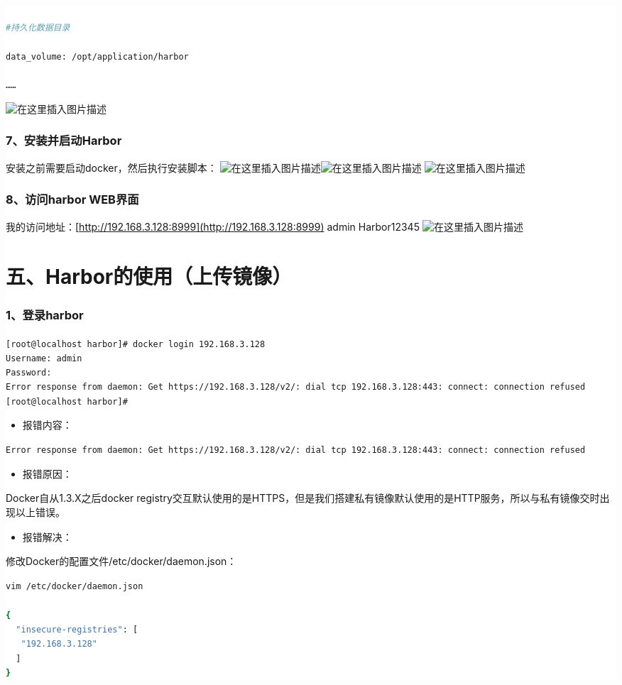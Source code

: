 ```bash

#持久化数据目录

data_volume: /opt/application/harbor

……
```
![在这里插入图片描述](https://img-blog.csdnimg.cn/2021021914214082.png?x-oss-process=image/watermark,type_ZmFuZ3poZW5naGVpdGk,shadow_10,text_aHR0cHM6Ly9ibG9nLmNzZG4ubmV0L2N0d3kyOTEzMTQ=,size_16,color_FFFFFF,t_70)
### 7、安装并启动Harbor
安装之前需要启动docker，然后执行安装脚本：
![在这里插入图片描述](https://img-blog.csdnimg.cn/20210219144754553.png?x-oss-process=image/watermark,type_ZmFuZ3poZW5naGVpdGk,shadow_10,text_aHR0cHM6Ly9ibG9nLmNzZG4ubmV0L2N0d3kyOTEzMTQ=,size_16,color_FFFFFF,t_70)![在这里插入图片描述](https://img-blog.csdnimg.cn/20210219152621213.png?x-oss-process=image/watermark,type_ZmFuZ3poZW5naGVpdGk,shadow_10,text_aHR0cHM6Ly9ibG9nLmNzZG4ubmV0L2N0d3kyOTEzMTQ=,size_16,color_FFFFFF,t_70)
![在这里插入图片描述](https://img-blog.csdnimg.cn/20210219152649414.png?x-oss-process=image/watermark,type_ZmFuZ3poZW5naGVpdGk,shadow_10,text_aHR0cHM6Ly9ibG9nLmNzZG4ubmV0L2N0d3kyOTEzMTQ=,size_16,color_FFFFFF,t_70)
### 8、访问harbor WEB界面
我的访问地址：[http://192.168.3.128:8999](http://192.168.3.128:8999)
admin    Harbor12345
![在这里插入图片描述](https://img-blog.csdnimg.cn/2021021915275016.png?x-oss-process=image/watermark,type_ZmFuZ3poZW5naGVpdGk,shadow_10,text_aHR0cHM6Ly9ibG9nLmNzZG4ubmV0L2N0d3kyOTEzMTQ=,size_16,color_FFFFFF,t_70)
# 五、Harbor的使用（上传镜像）
### 1、登录harbor
```bash
[root@localhost harbor]# docker login 192.168.3.128
Username: admin
Password: 
Error response from daemon: Get https://192.168.3.128/v2/: dial tcp 192.168.3.128:443: connect: connection refused
[root@localhost harbor]# 
```
- 报错内容：

```bash
Error response from daemon: Get https://192.168.3.128/v2/: dial tcp 192.168.3.128:443: connect: connection refused
```

- 报错原因：

Docker自从1.3.X之后docker registry交互默认使用的是HTTPS，但是我们搭建私有镜像默认使用的是HTTP服务，所以与私有镜像交时出现以上错误。

- 报错解决：
	
修改Docker的配置文件/etc/docker/daemon.json：

```bash
vim /etc/docker/daemon.json

{
  "insecure-registries": [
   "192.168.3.128"
  ]
}
```
